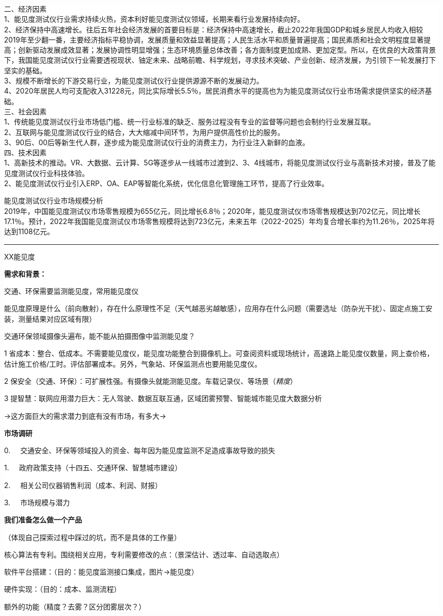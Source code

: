 二、经济因素  
1、能见度测试仪行业需求持续火热，资本利好能见度测试仪领域，长期来看行业发展持续向好。  
2、经济保持中高速增长。往后五年社会经济发展的首要目标是：经济保持中高速增长，截止2022年我国GDP和城乡居民人均收入相较2019年至少翻一番，主要经济指标平稳协调，发展质量和效益显著提高；人民生活水平和质量普遍提高；国民素质和社会文明程度显著提高；创新驱动发展成效显著；发展协调性明显增强；生态环境质量总体改善；各方面制度更加成熟、更加定型。所以，在优良的大政策背景下，我国能见度测试仪行业需要透视现状、铀定未来、战略前瞻、科学规划，寻求技术突破、产业创新、经济发展，为引领下一轮发展打下坚实的基础。  
3、规模不断增长的下游交易行业，为能见度测试仪行业提供源源不断的发展动力。  
4、2020年居民人均可支配收入31228元，同比实际增长5.5％，居民消费水平的提高也为为能见度测试仪行业市场需求提供坚实的经济基础。  
三、社会因素  
1、传统能见度测试仪行业市场低门槛、统一行业标准的缺乏、服务过程没有专业的监督等问题也会制约行业发展互联。  
2、互联网与能见度测试仪行业的结合，大大缩减中间环节，为用户提供高性价比的服务。  
3、90后、00后等新生代人群，逐步成为能见度测试仪行业的消费主力，为行业注入新鲜的血液。  
四、技术因素  
1、高新技术的推动。VR、大数据、云计算、5G等逐步从一线城市过渡到2、3、4线城市，将能见度测试仪行业与高新技术对接，普及了能见度测试仪行业科技体验。  
2、能见度测试仪行业引入ERP、OA、EAP等智能化系统，优化信息化管理施工环节，提高了行业效率。  
  

能见度测试仪行业市场规模分析  
2019年，中国能见度测试仪市场零售规模为655亿元，同比增长6.8％；2020年，能见度测试仪市场零售规模达到702亿元，同比增长17.1％。预计，2022年我国能见度测试仪市场零售规模将达到723亿元，未来五年（2022-2025）年均复合增长率约为11.26％，2025年将达到1108亿元。

____

XX能见度

**需求和背景：**

交通、环保需要监测能见度，常用能见度仪

能见度原理是什么（前向散射），存在什么原理性不足（天气越恶劣越敏感），应用存在什么问题（需要选址（防杂光干扰）、固定点施工安装，测量结果对应区域有限）

交通环保领域摄像头遍布，能不能从拍摄图像中监测能见度？

1 省成本：整合、低成本。不需要能见度仪，能见度功能整合到摄像机上。可查阅资料或现场统计，高速路上能见度仪数量，网上查价格，估计施工价格/工时。评估部署成本。另外，气象站、环保监测点也要用能见度仪。

2 保安全（交通、环保）：可扩展性强。有摄像头就能测能见度。车载记录仪、等场景（_精度_）

3 提智慧：联网应用潜力巨大：无人驾驶、数据互联互通，区域团雾预警、智能城市能见度大数据分析

->这方面巨大的需求潜力到底有没有市场，有多大->

**市场调研**

0.     交通安全、环保等领域投入的资金、每年因为能见度监测不足造成事故导致的损失

1.     政府政策支持（十四五、交通环保、智慧城市建设）

2.     相关公司仪器销售利润（成本、利润、财报）

3.     市场规模与潜力

**我们准备怎么做一个产品**

（体现自己探索过程中踩过的坑，而不是具体的工作量）

核心算法有专利。围绕相关应用，专利需要修改的点：（景深估计、透过率、自动选取点）

软件平台搭建：（目的：能见度监测接口集成，图片->能见度）

硬件实现：（目的：成本、监测流程）

额外的功能（精度？去雾？区分团雾层次？）
